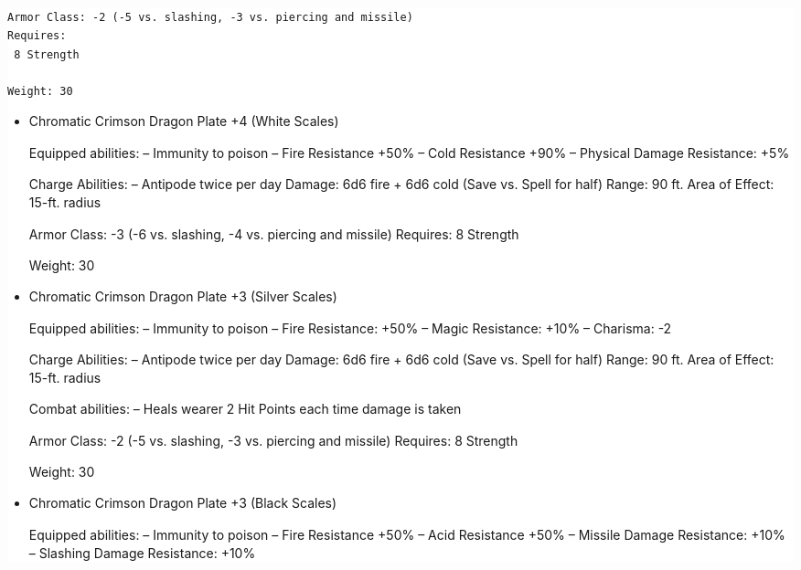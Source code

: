 	Armor Class: -2 (-5 vs. slashing, -3 vs. piercing and missile)
	Requires:
	 8 Strength

	Weight: 30
	
	
- Chromatic Crimson Dragon Plate +4 (White Scales)

	Equipped abilities:
	– Immunity to poison
	– Fire Resistance +50%
	– Cold Resistance +90%
	– Physical Damage Resistance: +5%

	Charge Abilities:
	– Antipode twice per day
	  Damage: 6d6 fire + 6d6 cold (Save vs. Spell for half)
	  Range: 90 ft.
	  Area of Effect: 15-ft. radius

	Armor Class: -3 (-6 vs. slashing, -4 vs. piercing and missile)
	Requires:
	 8 Strength

	Weight: 30
	
	
- Chromatic Crimson Dragon Plate +3 (Silver Scales)

	Equipped abilities:
	– Immunity to poison
	– Fire Resistance: +50%
	– Magic Resistance: +10%
	– Charisma: -2

	Charge Abilities:
	– Antipode twice per day
	  Damage: 6d6 fire + 6d6 cold (Save vs. Spell for half)
	  Range: 90 ft.
	  Area of Effect: 15-ft. radius

	Combat abilities:
	– Heals wearer 2 Hit Points each time damage is taken

	Armor Class: -2 (-5 vs. slashing, -3 vs. piercing and missile)
	Requires:
	 8 Strength

	Weight: 30
	
	
- Chromatic Crimson Dragon Plate +3 (Black Scales)

	Equipped abilities:
	– Immunity to poison
	– Fire Resistance +50%
	– Acid Resistance +50%
	– Missile Damage Resistance: +10%
	– Slashing Damage Resistance: +10%
